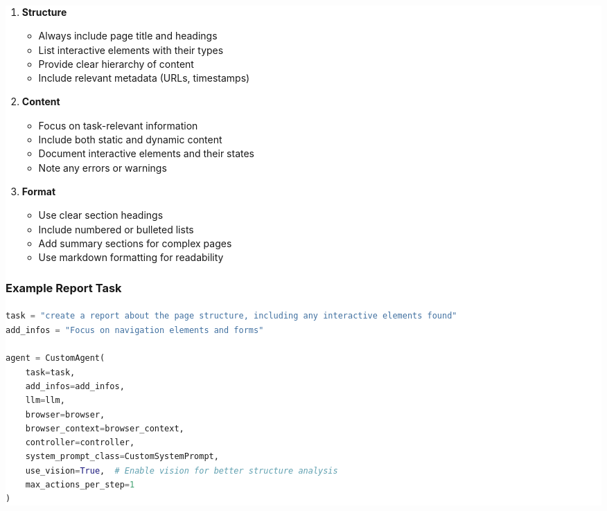 1. **Structure**
   - Always include page title and headings
   - List interactive elements with their types
   - Provide clear hierarchy of content
   - Include relevant metadata (URLs, timestamps)

2. **Content**
   - Focus on task-relevant information
   - Include both static and dynamic content
   - Document interactive elements and their states
   - Note any errors or warnings

3. **Format**
   - Use clear section headings
   - Include numbered or bulleted lists
   - Add summary sections for complex pages
   - Use markdown formatting for readability

### Example Report Task

```python
task = "create a report about the page structure, including any interactive elements found"
add_infos = "Focus on navigation elements and forms"

agent = CustomAgent(
    task=task,
    add_infos=add_infos,
    llm=llm,
    browser=browser,
    browser_context=browser_context,
    controller=controller,
    system_prompt_class=CustomSystemPrompt,
    use_vision=True,  # Enable vision for better structure analysis
    max_actions_per_step=1
)
```
